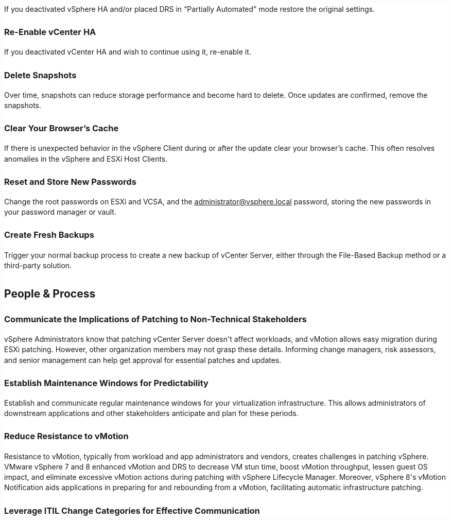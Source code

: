 If you deactivated vSphere HA and/or placed DRS in “Partially Automated” mode restore the original settings.

### Re-Enable vCenter HA

If you deactivated vCenter HA and wish to continue using it, re-enable it.

### Delete Snapshots

Over time, snapshots can reduce storage performance and become hard to delete. Once updates are confirmed, remove the snapshots.

### Clear Your Browser’s Cache

If there is unexpected behavior in the vSphere Client during or after the update clear your browser’s cache. This often resolves anomalies in the vSphere and ESXi Host Clients.

### Reset and Store New Passwords

Change the root passwords on ESXi and VCSA, and the administrator@vsphere.local password, storing the new passwords in your password manager or vault.

### Create Fresh Backups

Trigger your normal backup process to create a new backup of vCenter Server, either through the File-Based Backup method or a third-party solution.

People & Process
----------------

### Communicate the Implications of Patching to Non-Technical Stakeholders

vSphere Administrators know that patching vCenter Server doesn't affect workloads, and vMotion allows easy migration during ESXi patching. However, other organization members may not grasp these details. Informing change managers, risk assessors, and senior management can help get approval for essential patches and updates.

### Establish Maintenance Windows for Predictability

Establish and communicate regular maintenance windows for your virtualization infrastructure. This allows administrators of downstream applications and other stakeholders anticipate and plan for these periods.

### Reduce Resistance to vMotion

Resistance to vMotion, typically from workload and app administrators and vendors, creates challenges in patching vSphere. VMware vSphere 7 and 8 enhanced vMotion and DRS to decrease VM stun time, boost vMotion throughput, lessen guest OS impact, and eliminate excessive vMotion actions during patching with vSphere Lifecycle Manager. Moreover, vSphere 8's vMotion Notification aids applications in preparing for and rebounding from a vMotion, facilitating automatic infrastructure patching.

### Leverage ITIL Change Categories for Effective Communication
